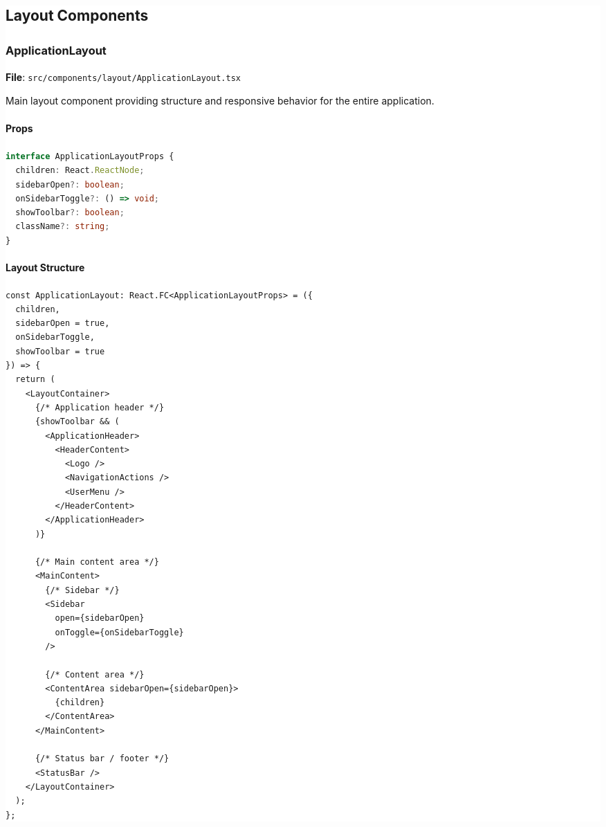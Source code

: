 
## Layout Components

### ApplicationLayout

**File**: `src/components/layout/ApplicationLayout.tsx`

Main layout component providing structure and responsive behavior for the entire application.

#### Props

```typescript
interface ApplicationLayoutProps {
  children: React.ReactNode;
  sidebarOpen?: boolean;
  onSidebarToggle?: () => void;
  showToolbar?: boolean;
  className?: string;
}
```

#### Layout Structure

```tsx
const ApplicationLayout: React.FC<ApplicationLayoutProps> = ({
  children,
  sidebarOpen = true,
  onSidebarToggle,
  showToolbar = true
}) => {
  return (
    <LayoutContainer>
      {/* Application header */}
      {showToolbar && (
        <ApplicationHeader>
          <HeaderContent>
            <Logo />
            <NavigationActions />
            <UserMenu />
          </HeaderContent>
        </ApplicationHeader>
      )}
      
      {/* Main content area */}
      <MainContent>
        {/* Sidebar */}
        <Sidebar 
          open={sidebarOpen} 
          onToggle={onSidebarToggle}
        />
        
        {/* Content area */}
        <ContentArea sidebarOpen={sidebarOpen}>
          {children}
        </ContentArea>
      </MainContent>
      
      {/* Status bar / footer */}
      <StatusBar />
    </LayoutContainer>
  );
};
```

